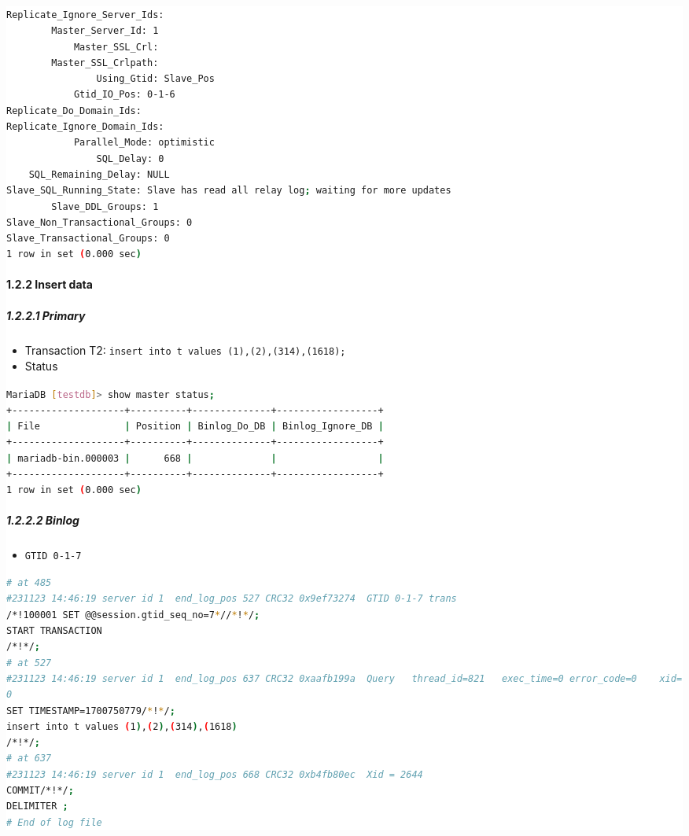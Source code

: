 ```bash
Replicate_Ignore_Server_Ids: 
        Master_Server_Id: 1
            Master_SSL_Crl: 
        Master_SSL_Crlpath: 
                Using_Gtid: Slave_Pos
            Gtid_IO_Pos: 0-1-6
Replicate_Do_Domain_Ids: 
Replicate_Ignore_Domain_Ids: 
            Parallel_Mode: optimistic
                SQL_Delay: 0
    SQL_Remaining_Delay: NULL
Slave_SQL_Running_State: Slave has read all relay log; waiting for more updates
        Slave_DDL_Groups: 1
Slave_Non_Transactional_Groups: 0
Slave_Transactional_Groups: 0
1 row in set (0.000 sec)
```

#### <a name='Insertdata'></a>1.2.2 Insert data

##### 1.2.2.1 Primary
- Transaction T2: `insert into t values (1),(2),(314),(1618);`
- Status
```bash
MariaDB [testdb]> show master status;
+--------------------+----------+--------------+------------------+
| File               | Position | Binlog_Do_DB | Binlog_Ignore_DB |
+--------------------+----------+--------------+------------------+
| mariadb-bin.000003 |      668 |              |                  |
+--------------------+----------+--------------+------------------+
1 row in set (0.000 sec)
```

##### 1.2.2.2 Binlog

- `GTID 0-1-7`
```bash
# at 485
#231123 14:46:19 server id 1  end_log_pos 527 CRC32 0x9ef73274 	GTID 0-1-7 trans
/*!100001 SET @@session.gtid_seq_no=7*//*!*/;
START TRANSACTION
/*!*/;
# at 527
#231123 14:46:19 server id 1  end_log_pos 637 CRC32 0xaafb199a 	Query	thread_id=821	exec_time=0	error_code=0	xid=0
SET TIMESTAMP=1700750779/*!*/;
insert into t values (1),(2),(314),(1618)
/*!*/;
# at 637
#231123 14:46:19 server id 1  end_log_pos 668 CRC32 0xb4fb80ec 	Xid = 2644
COMMIT/*!*/;
DELIMITER ;
# End of log file
```
